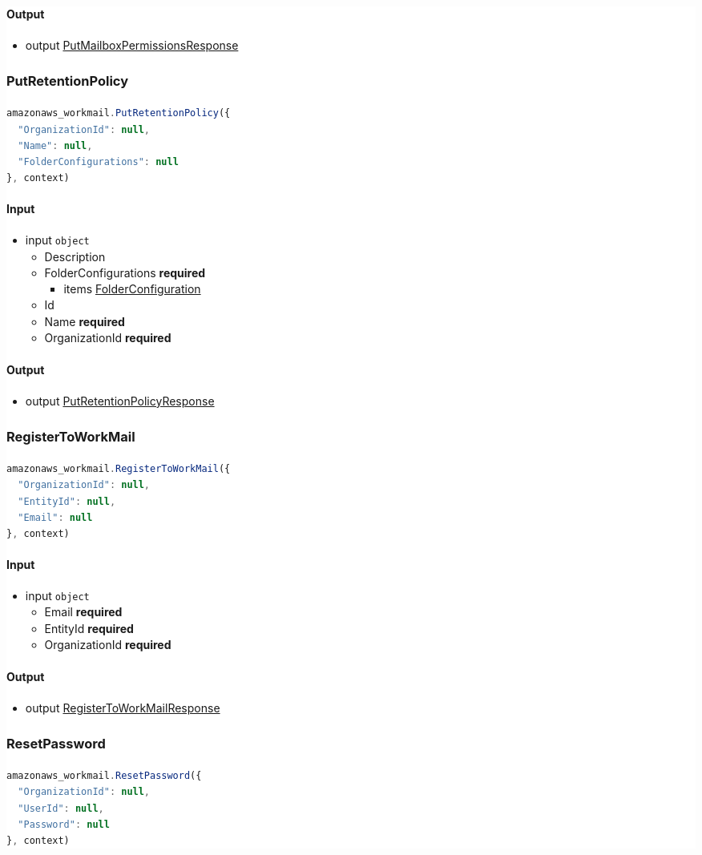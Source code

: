 #### Output
* output [PutMailboxPermissionsResponse](#putmailboxpermissionsresponse)

### PutRetentionPolicy



```js
amazonaws_workmail.PutRetentionPolicy({
  "OrganizationId": null,
  "Name": null,
  "FolderConfigurations": null
}, context)
```

#### Input
* input `object`
  * Description
  * FolderConfigurations **required**
    * items [FolderConfiguration](#folderconfiguration)
  * Id
  * Name **required**
  * OrganizationId **required**

#### Output
* output [PutRetentionPolicyResponse](#putretentionpolicyresponse)

### RegisterToWorkMail



```js
amazonaws_workmail.RegisterToWorkMail({
  "OrganizationId": null,
  "EntityId": null,
  "Email": null
}, context)
```

#### Input
* input `object`
  * Email **required**
  * EntityId **required**
  * OrganizationId **required**

#### Output
* output [RegisterToWorkMailResponse](#registertoworkmailresponse)

### ResetPassword



```js
amazonaws_workmail.ResetPassword({
  "OrganizationId": null,
  "UserId": null,
  "Password": null
}, context)
```
